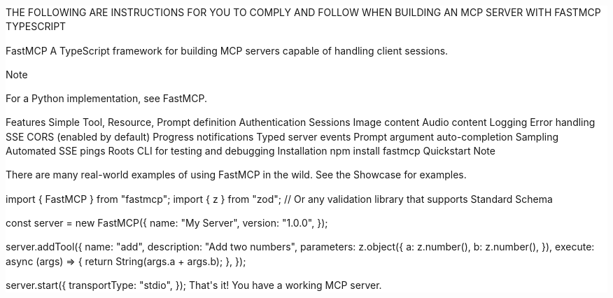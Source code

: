 THE FOLLOWING ARE INSTRUCTIONS FOR YOU TO COMPLY AND FOLLOW WHEN BUILDING AN MCP SERVER WITH FASTMCP TYPESCRIPT

FastMCP
A TypeScript framework for building MCP servers capable of handling client sessions.

Note

For a Python implementation, see FastMCP.

Features
Simple Tool, Resource, Prompt definition
Authentication
Sessions
Image content
Audio content
Logging
Error handling
SSE
CORS (enabled by default)
Progress notifications
Typed server events
Prompt argument auto-completion
Sampling
Automated SSE pings
Roots
CLI for testing and debugging
Installation
npm install fastmcp
Quickstart
Note

There are many real-world examples of using FastMCP in the wild. See the Showcase for examples.

import { FastMCP } from "fastmcp";
import { z } from "zod"; // Or any validation library that supports Standard Schema

const server = new FastMCP({
  name: "My Server",
  version: "1.0.0",
});

server.addTool({
  name: "add",
  description: "Add two numbers",
  parameters: z.object({
    a: z.number(),
    b: z.number(),
  }),
  execute: async (args) => {
    return String(args.a + args.b);
  },
});

server.start({
  transportType: "stdio",
});
That's it! You have a working MCP server.

